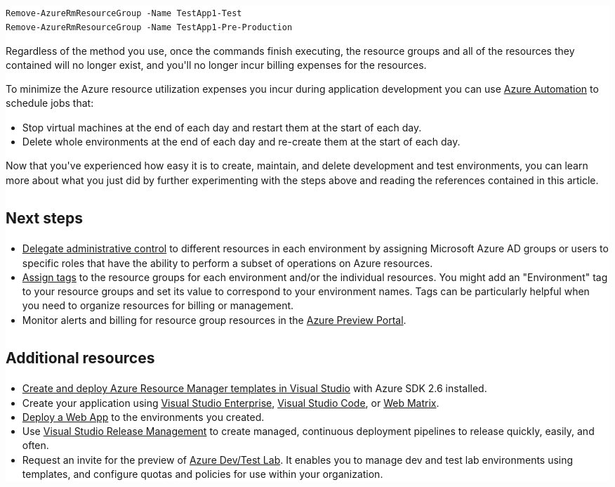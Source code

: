 	Remove-AzureRmResourceGroup -Name TestApp1-Test
	Remove-AzureRmResourceGroup -Name TestApp1-Pre-Production

Regardless of the method you use, once the commands finish executing, the resource groups and all of the resources they contained will no longer exist, and you'll no longer incur billing expenses for the resources.  

To minimize the Azure resource utilization expenses you incur during application development you can use [Azure Automation](automation/automation-intro.md) to schedule jobs that:

- Stop virtual machines at the end of each day and restart them at the start of each day.
- Delete whole environments at the end of each day and re-create them at the start of each day.
 
Now that you've experienced how easy it is to create, maintain, and delete development and test environments, you can learn more about what you just did by further experimenting with the steps above and reading the references contained in this article.

## Next steps

- [Delegate administrative control](role-based-access-control-configure.md) to different resources in each environment by assigning Microsoft Azure AD groups or users to specific roles that have the ability to perform a subset of operations on Azure resources.
- [Assign tags](resource-group-using-tags.md) to the resource groups for each environment and/or the individual resources. You might add an "Environment" tag to your resource groups and set its value to correspond to your environment names. Tags can be particularly helpful when you need to organize resources for billing or management.
- Monitor alerts and billing for resource group resources in the [Azure Preview Portal](https://portal.azure.com).

## Additional resources

- [Create and deploy Azure Resource Manager templates in Visual Studio](http://msdn.microsoft.com/library/azure/Dn872471.aspx) with Azure SDK 2.6 installed.
- Create your application using [Visual Studio Enterprise](https://www.visualstudio.com/products/visual-studio-enterprise-vs), [Visual Studio Code](http://www.visualstudio.com/products/code-vs), or [Web Matrix](http://www.microsoft.com/web/webmatrix/).
- [Deploy a Web App](app-service-web/web-sites-deploy.md) to the environments you created.
- Use [Visual Studio Release Management](http://msdn.microsoft.com/Library/vs/alm/Release/overview) to create managed, continuous deployment pipelines to release quickly, easily, and often.
- Request an invite for the preview of [Azure Dev/Test Lab](http://azure.microsoft.com/campaigns/devtest-lab/). It enables you to manage dev and test lab environments using templates, and configure quotas and policies for use within your organization.
